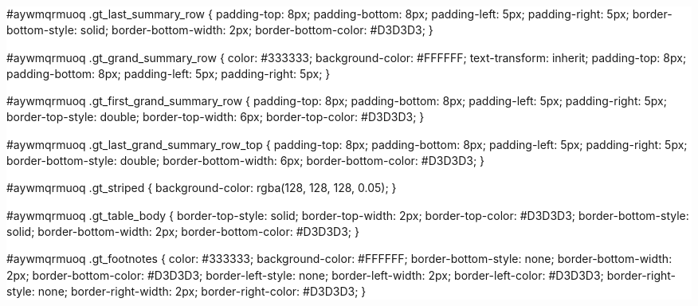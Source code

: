 #aywmqrmuoq .gt_last_summary_row {
  padding-top: 8px;
  padding-bottom: 8px;
  padding-left: 5px;
  padding-right: 5px;
  border-bottom-style: solid;
  border-bottom-width: 2px;
  border-bottom-color: #D3D3D3;
}

#aywmqrmuoq .gt_grand_summary_row {
  color: #333333;
  background-color: #FFFFFF;
  text-transform: inherit;
  padding-top: 8px;
  padding-bottom: 8px;
  padding-left: 5px;
  padding-right: 5px;
}

#aywmqrmuoq .gt_first_grand_summary_row {
  padding-top: 8px;
  padding-bottom: 8px;
  padding-left: 5px;
  padding-right: 5px;
  border-top-style: double;
  border-top-width: 6px;
  border-top-color: #D3D3D3;
}

#aywmqrmuoq .gt_last_grand_summary_row_top {
  padding-top: 8px;
  padding-bottom: 8px;
  padding-left: 5px;
  padding-right: 5px;
  border-bottom-style: double;
  border-bottom-width: 6px;
  border-bottom-color: #D3D3D3;
}

#aywmqrmuoq .gt_striped {
  background-color: rgba(128, 128, 128, 0.05);
}

#aywmqrmuoq .gt_table_body {
  border-top-style: solid;
  border-top-width: 2px;
  border-top-color: #D3D3D3;
  border-bottom-style: solid;
  border-bottom-width: 2px;
  border-bottom-color: #D3D3D3;
}

#aywmqrmuoq .gt_footnotes {
  color: #333333;
  background-color: #FFFFFF;
  border-bottom-style: none;
  border-bottom-width: 2px;
  border-bottom-color: #D3D3D3;
  border-left-style: none;
  border-left-width: 2px;
  border-left-color: #D3D3D3;
  border-right-style: none;
  border-right-width: 2px;
  border-right-color: #D3D3D3;
}

